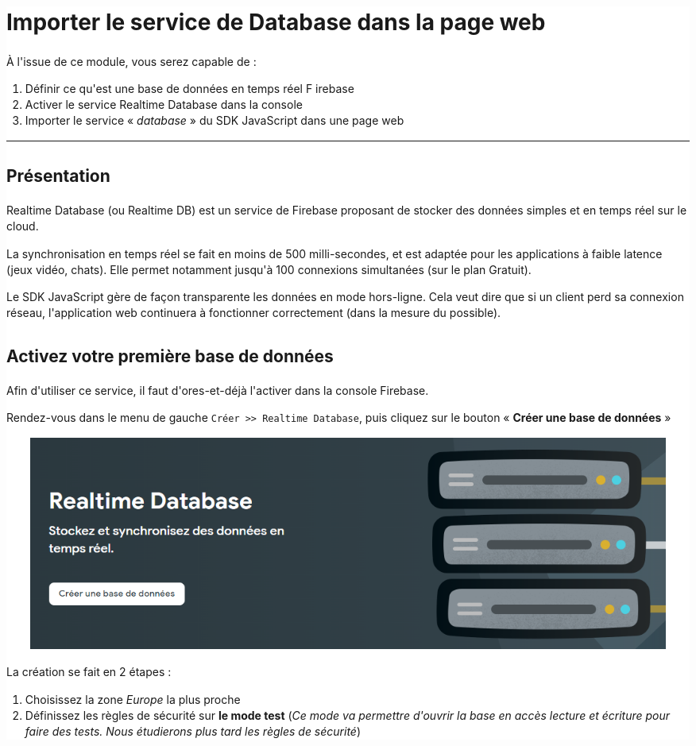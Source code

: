 # Importer le service de Database dans la page web

À l'issue de ce module, vous serez capable de :

1. Définir ce qu'est une base de données en temps réel F irebase
2. Activer le service Realtime Database dans la console
3. Importer le service « _database_ » du SDK JavaScript dans une page web

---

## Présentation

Realtime Database (ou Realtime DB) est un service de Firebase proposant de stocker des données simples et en temps réel sur le cloud.

La synchronisation en temps réel se fait en moins de 500 milli-secondes, et est adaptée pour les applications à faible latence (jeux vidéo, chats). Elle permet notamment jusqu'à 100 connexions simultanées (sur le plan Gratuit).

Le SDK JavaScript gère de façon transparente les données en mode hors-ligne. Cela veut dire que si un client perd sa connexion réseau, l'application web continuera à fonctionner correctement (dans la mesure du possible).

## Activez votre première base de données

Afin d'utiliser ce service, il faut d'ores-et-déjà l'activer dans la console Firebase.

Rendez-vous dans le menu de gauche `Créer >> Realtime Database`, puis cliquez sur le bouton « **Créer une base de données** »

<p align="center"><img src="./images/create-rdb.png" width="800"></p>

La création se fait en 2 étapes :

1. Choisissez la zone _Europe_ la plus proche
2. Définissez les règles de sécurité sur **le mode test**
(_Ce mode va permettre d'ouvrir la base en accès lecture et écriture pour faire des tests. Nous étudierons plus tard les règles de sécurité_)
